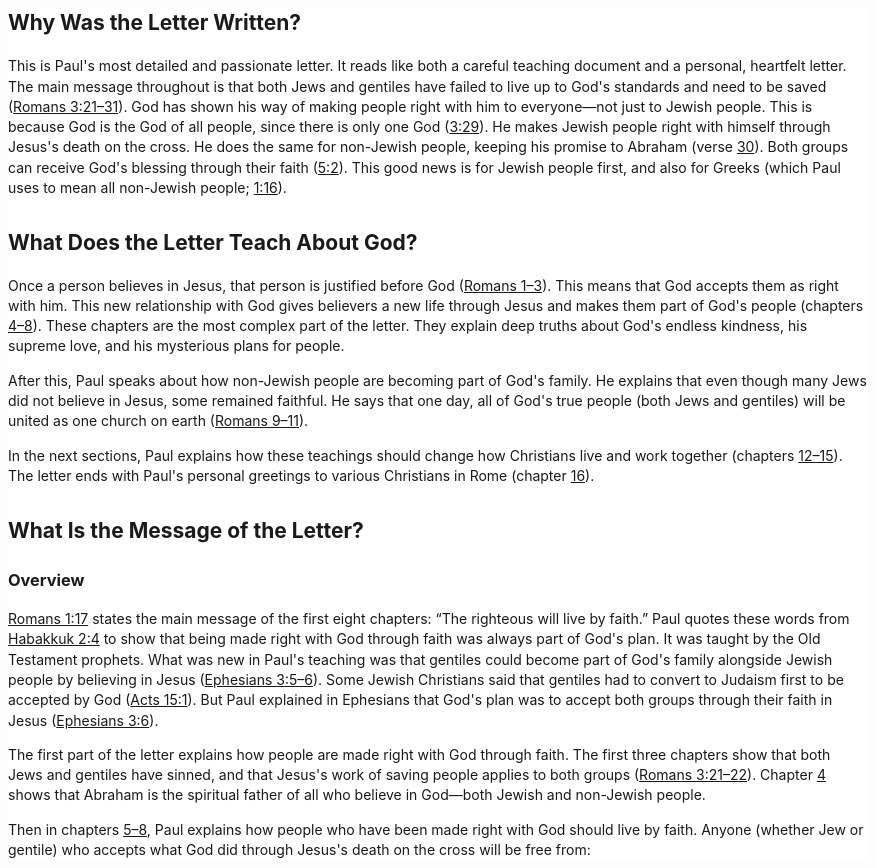 Why Was the Letter Written?
---------------------------

This is Paul's most detailed and passionate letter. It reads like both a careful teaching document and a personal, heartfelt letter. The main message throughout is that both Jews and gentiles have failed to live up to God's standards and need to be saved ([Romans 3:21–31](https://ref.ly/Rom3:21-Rom3:31)). God has shown his way of making people right with him to everyone—not just to Jewish people. This is because God is the God of all people, since there is only one God ([3:29](https://ref.ly/Rom3:29)). He makes Jewish people right with himself through Jesus's death on the cross. He does the same for non\-Jewish people, keeping his promise to Abraham (verse [30](https://ref.ly/Rom3:30)). Both groups can receive God's blessing through their faith ([5:2](https://ref.ly/Rom5:2)). This good news is for Jewish people first, and also for Greeks (which Paul uses to mean all non\-Jewish people; [1:16](https://ref.ly/Rom1:16)).

What Does the Letter Teach About God?
-------------------------------------

Once a person believes in Jesus, that person is justified before God ([Romans 1–3](https://ref.ly/Rom1:1-Rom3:31)). This means that God accepts them as right with him. This new relationship with God gives believers a new life through Jesus and makes them part of God's people (chapters [4–8](https://ref.ly/Rom4:1-Rom8:39)). These chapters are the most complex part of the letter. They explain deep truths about God's endless kindness, his supreme love, and his mysterious plans for people.

After this, Paul speaks about how non\-Jewish people are becoming part of God's family. He explains that even though many Jews did not believe in Jesus, some remained faithful. He says that one day, all of God's true people (both Jews and gentiles) will be united as one church on earth ([Romans 9–11](https://ref.ly/Rom9:1-Rom11:36)). 

In the next sections, Paul explains how these teachings should change how Christians live and work together (chapters [12–15](https://ref.ly/Rom12:1-Rom15:33)). The letter ends with Paul's personal greetings to various Christians in Rome (chapter [16](https://ref.ly/Rom16:1-Rom16:27)).

What Is the Message of the Letter?
----------------------------------

### Overview

[Romans 1:17](https://ref.ly/Rom1:17) states the main message of the first eight chapters: “The righteous will live by faith.” Paul quotes these words from [Habakkuk 2:4](https://ref.ly/Hab2:4) to show that being made right with God through faith was always part of God's plan. It was taught by the Old Testament prophets. What was new in Paul's teaching was that gentiles could become part of God's family alongside Jewish people by believing in Jesus ([Ephesians 3:5–6](https://ref.ly/Eph3:5-Eph3:6)). Some Jewish Christians said that gentiles had to convert to Judaism first to be accepted by God ([Acts 15:1](https://ref.ly/Acts15:1)). But Paul explained in Ephesians that God's plan was to accept both groups through their faith in Jesus ([Ephesians 3:6](https://ref.ly/Eph3:6)).

The first part of the letter explains how people are made right with God through faith. The first three chapters show that both Jews and gentiles have sinned, and that Jesus's work of saving people applies to both groups ([Romans 3:21–22](https://ref.ly/Rom3:21-Rom3:22)). Chapter [4](https://ref.ly/Rom4:1-Rom4:25) shows that Abraham is the spiritual father of all who believe in God—both Jewish and non\-Jewish people.

Then in chapters [5–8](https://ref.ly/Rom5:1-Rom8:39), Paul explains how people who have been made right with God should live by faith. Anyone (whether Jew or gentile) who accepts what God did through Jesus's death on the cross will be free from:
